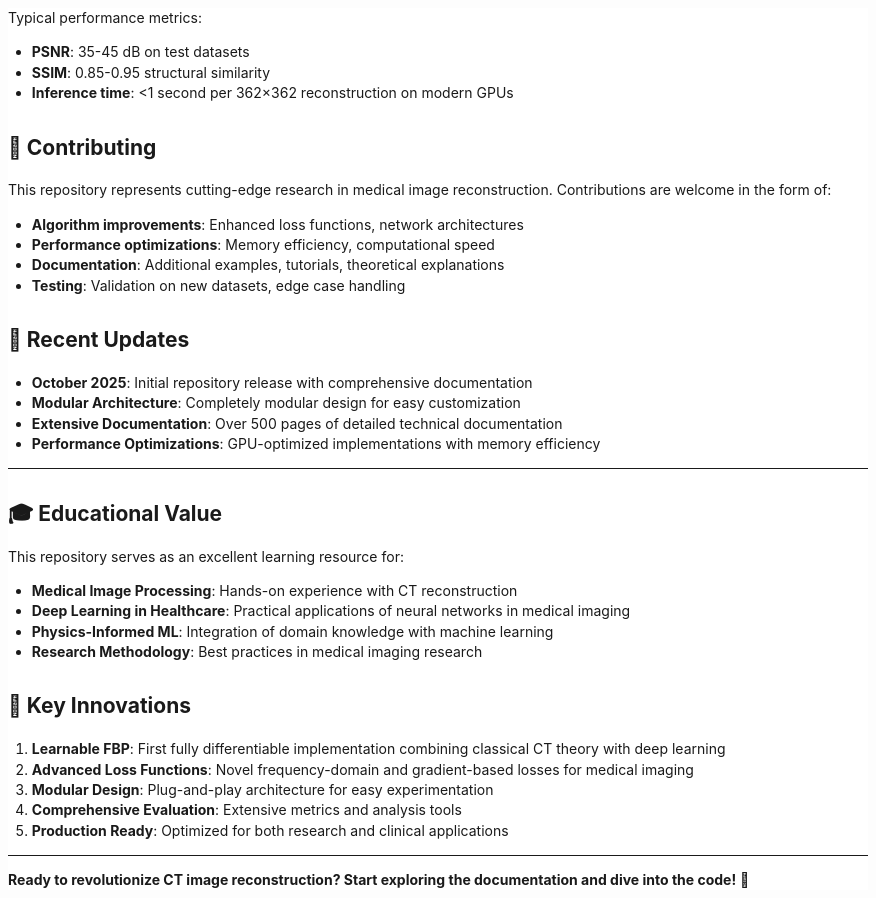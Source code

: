 Typical performance metrics:
- **PSNR**: 35-45 dB on test datasets
- **SSIM**: 0.85-0.95 structural similarity
- **Inference time**: <1 second per 362×362 reconstruction on modern GPUs

## 🤝 Contributing

This repository represents cutting-edge research in medical image reconstruction. Contributions are welcome in the form of:

- **Algorithm improvements**: Enhanced loss functions, network architectures
- **Performance optimizations**: Memory efficiency, computational speed
- **Documentation**: Additional examples, tutorials, theoretical explanations
- **Testing**: Validation on new datasets, edge case handling


## 🔄 Recent Updates

- **October 2025**: Initial repository release with comprehensive documentation
- **Modular Architecture**: Completely modular design for easy customization
- **Extensive Documentation**: Over 500 pages of detailed technical documentation
- **Performance Optimizations**: GPU-optimized implementations with memory efficiency

---

## 🎓 Educational Value

This repository serves as an excellent learning resource for:

- **Medical Image Processing**: Hands-on experience with CT reconstruction
- **Deep Learning in Healthcare**: Practical applications of neural networks in medical imaging
- **Physics-Informed ML**: Integration of domain knowledge with machine learning
- **Research Methodology**: Best practices in medical imaging research

## 🌟 Key Innovations

1. **Learnable FBP**: First fully differentiable implementation combining classical CT theory with deep learning
2. **Advanced Loss Functions**: Novel frequency-domain and gradient-based losses for medical imaging
3. **Modular Design**: Plug-and-play architecture for easy experimentation
4. **Comprehensive Evaluation**: Extensive metrics and analysis tools
5. **Production Ready**: Optimized for both research and clinical applications

---

**Ready to revolutionize CT image reconstruction? Start exploring the documentation and dive into the code!** 🚀
